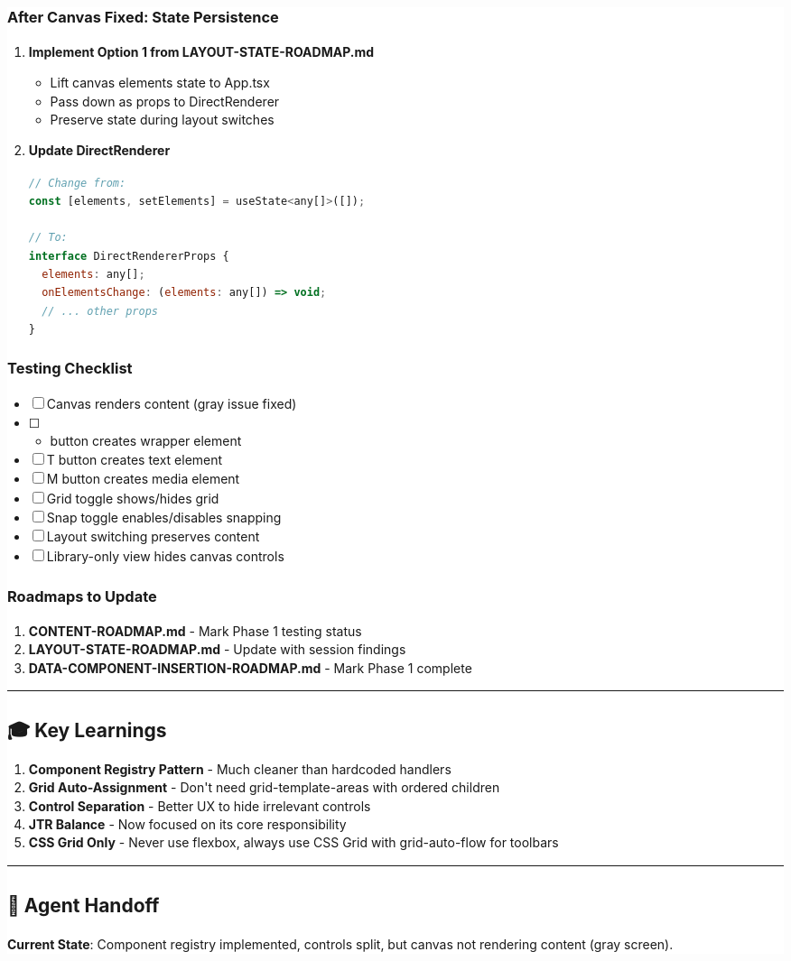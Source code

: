 ### After Canvas Fixed: State Persistence
1. **Implement Option 1 from LAYOUT-STATE-ROADMAP.md**
   - Lift canvas elements state to App.tsx
   - Pass down as props to DirectRenderer
   - Preserve state during layout switches

2. **Update DirectRenderer**
   ```javascript
   // Change from:
   const [elements, setElements] = useState<any[]>([]);
   
   // To:
   interface DirectRendererProps {
     elements: any[];
     onElementsChange: (elements: any[]) => void;
     // ... other props
   }
   ```

### Testing Checklist
- [ ] Canvas renders content (gray issue fixed)
- [ ] + button creates wrapper element
- [ ] T button creates text element
- [ ] M button creates media element
- [ ] Grid toggle shows/hides grid
- [ ] Snap toggle enables/disables snapping
- [ ] Layout switching preserves content
- [ ] Library-only view hides canvas controls

### Roadmaps to Update
1. **CONTENT-ROADMAP.md** - Mark Phase 1 testing status
2. **LAYOUT-STATE-ROADMAP.md** - Update with session findings
3. **DATA-COMPONENT-INSERTION-ROADMAP.md** - Mark Phase 1 complete

---

## 🎓 Key Learnings

1. **Component Registry Pattern** - Much cleaner than hardcoded handlers
2. **Grid Auto-Assignment** - Don't need grid-template-areas with ordered children
3. **Control Separation** - Better UX to hide irrelevant controls
4. **JTR Balance** - Now focused on its core responsibility
5. **CSS Grid Only** - Never use flexbox, always use CSS Grid with grid-auto-flow for toolbars

---

## 🤝 Agent Handoff

**Current State**: Component registry implemented, controls split, but canvas not rendering content (gray screen).
